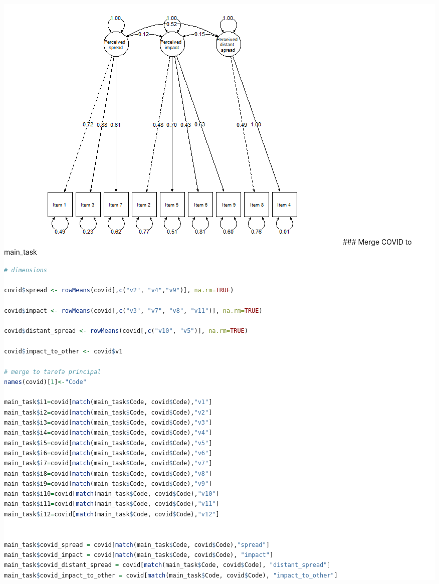 ![](A-dual-process-approach-to-prosocial-behavior_files/figure-gfm/unnamed-chunk-8-1.png)
\#\#\# Merge COVID to main\_task

``` r
# dimensions 

covid$spread <- rowMeans(covid[,c("v2", "v4","v9")], na.rm=TRUE)

covid$impact <- rowMeans(covid[,c("v3", "v7", "v8", "v11")], na.rm=TRUE)

covid$distant_spread <- rowMeans(covid[,c("v10", "v5")], na.rm=TRUE)

covid$impact_to_other <- covid$v1

# merge to tarefa principal
names(covid)[1]<-"Code"

main_task$i1=covid[match(main_task$Code, covid$Code),"v1"]
main_task$i2=covid[match(main_task$Code, covid$Code),"v2"]
main_task$i3=covid[match(main_task$Code, covid$Code),"v3"]
main_task$i4=covid[match(main_task$Code, covid$Code),"v4"]
main_task$i5=covid[match(main_task$Code, covid$Code),"v5"]
main_task$i6=covid[match(main_task$Code, covid$Code),"v6"]
main_task$i7=covid[match(main_task$Code, covid$Code),"v7"]
main_task$i8=covid[match(main_task$Code, covid$Code),"v8"]
main_task$i9=covid[match(main_task$Code, covid$Code),"v9"]
main_task$i10=covid[match(main_task$Code, covid$Code),"v10"]
main_task$i11=covid[match(main_task$Code, covid$Code),"v11"]
main_task$i12=covid[match(main_task$Code, covid$Code),"v12"]


main_task$covid_spread = covid[match(main_task$Code, covid$Code),"spread"]
main_task$covid_impact = covid[match(main_task$Code, covid$Code), "impact"]
main_task$covid_distant_spread = covid[match(main_task$Code, covid$Code), "distant_spread"]
main_task$covid_impact_to_other = covid[match(main_task$Code, covid$Code), "impact_to_other"]
```
